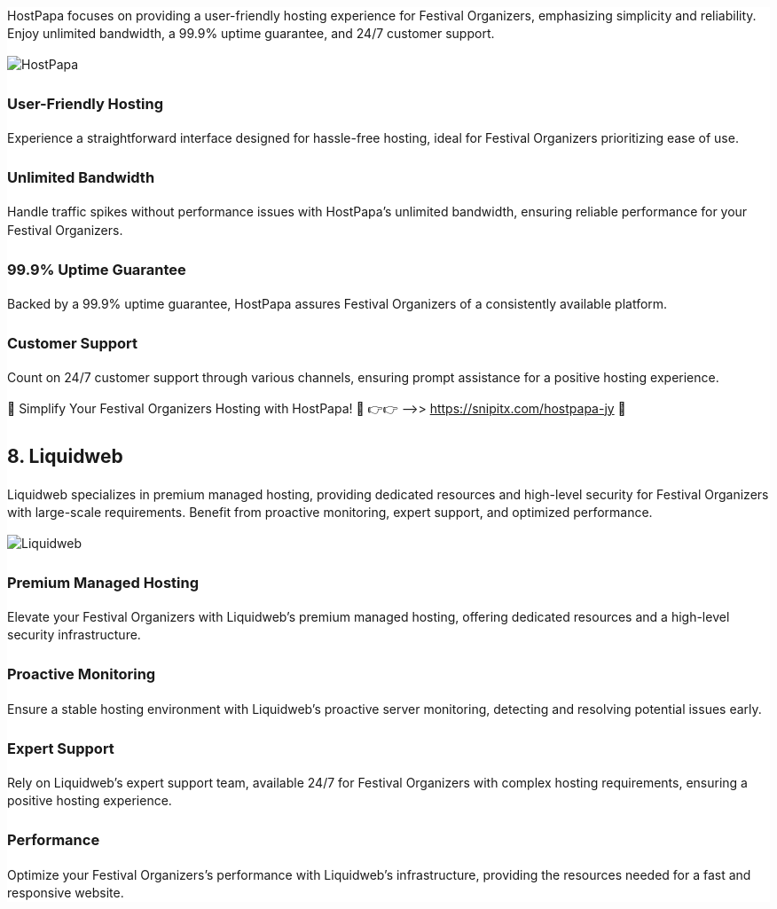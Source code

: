 HostPapa focuses on providing a user-friendly hosting experience for Festival Organizers, emphasizing simplicity and reliability. Enjoy unlimited bandwidth, a 99.9% uptime guarantee, and 24/7 customer support.

![HostPapa](https://i.imgur.com/ouDTkvl.jpeg "HostPapa Hosting")

### User-Friendly Hosting
Experience a straightforward interface designed for hassle-free hosting, ideal for Festival Organizers prioritizing ease of use.

### Unlimited Bandwidth
Handle traffic spikes without performance issues with HostPapa’s unlimited bandwidth, ensuring reliable performance for your Festival Organizers.

### 99.9% Uptime Guarantee
Backed by a 99.9% uptime guarantee, HostPapa assures Festival Organizers of a consistently available platform.

### Customer Support
Count on 24/7 customer support through various channels, ensuring prompt assistance for a positive hosting experience.

🌈 Simplify Your Festival Organizers Hosting with HostPapa! 🚀
👉👉 -->> https://snipitx.com/hostpapa-jy 🚀

## 8. Liquidweb

Liquidweb specializes in premium managed hosting, providing dedicated resources and high-level security for Festival Organizers with large-scale requirements. Benefit from proactive monitoring, expert support, and optimized performance.

![Liquidweb](https://i.imgur.com/4IvT9SC.jpeg "Liquidweb Hosting")

### Premium Managed Hosting
Elevate your Festival Organizers with Liquidweb’s premium managed hosting, offering dedicated resources and a high-level security infrastructure.

### Proactive Monitoring
Ensure a stable hosting environment with Liquidweb’s proactive server monitoring, detecting and resolving potential issues early.

### Expert Support
Rely on Liquidweb’s expert support team, available 24/7 for Festival Organizers with complex hosting requirements, ensuring a positive hosting experience.

### Performance
Optimize your Festival Organizers’s performance with Liquidweb’s infrastructure, providing the resources needed for a fast and responsive website.
